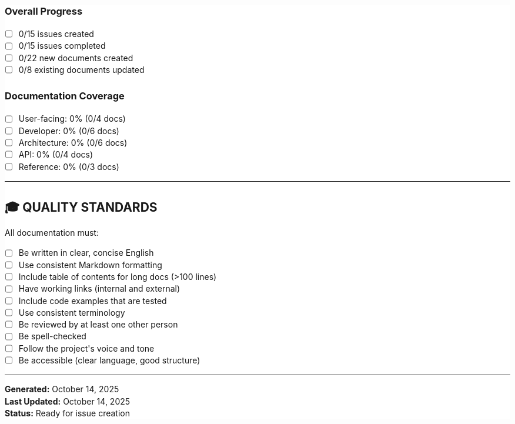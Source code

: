 ### Overall Progress
- [ ] 0/15 issues created
- [ ] 0/15 issues completed
- [ ] 0/22 new documents created
- [ ] 0/8 existing documents updated

### Documentation Coverage
- [ ] User-facing: 0% (0/4 docs)
- [ ] Developer: 0% (0/6 docs)
- [ ] Architecture: 0% (0/6 docs)
- [ ] API: 0% (0/4 docs)
- [ ] Reference: 0% (0/3 docs)

---

## 🎓 QUALITY STANDARDS

All documentation must:
- [ ] Be written in clear, concise English
- [ ] Use consistent Markdown formatting
- [ ] Include table of contents for long docs (>100 lines)
- [ ] Have working links (internal and external)
- [ ] Include code examples that are tested
- [ ] Use consistent terminology
- [ ] Be reviewed by at least one other person
- [ ] Be spell-checked
- [ ] Follow the project's voice and tone
- [ ] Be accessible (clear language, good structure)

---

**Generated:** October 14, 2025  
**Last Updated:** October 14, 2025  
**Status:** Ready for issue creation
